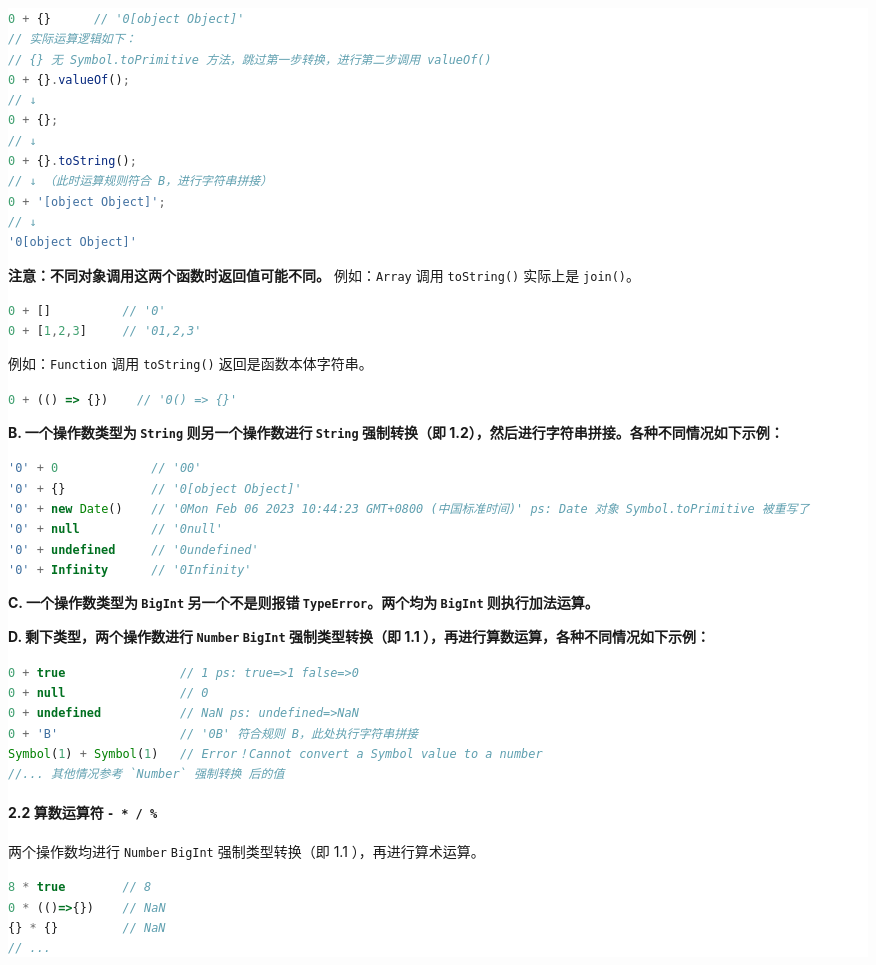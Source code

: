 ```javascript
0 + {}      // '0[object Object]'
// 实际运算逻辑如下：
// {} 无 Symbol.toPrimitive 方法，跳过第一步转换，进行第二步调用 valueOf()
0 + {}.valueOf();
// ↓
0 + {};
// ↓
0 + {}.toString();
// ↓ （此时运算规则符合 B，进行字符串拼接）
0 + '[object Object]'; 
// ↓
'0[object Object]'
```

**注意：不同对象调用这两个函数时返回值可能不同。**
例如：`Array` 调用 `toString()` 实际上是 `join()`。
```javascript
0 + []          // '0'
0 + [1,2,3]     // '01,2,3'
```
例如：`Function` 调用 `toString()` 返回是函数本体字符串。
```javascript
0 + (() => {})    // '0() => {}'
```

**B. 一个操作数类型为 `String` 则另一个操作数进行 `String` 强制转换（即 1.2），然后进行字符串拼接。各种不同情况如下示例：**
```javascript
'0' + 0             // '00'
'0' + {}            // '0[object Object]'
'0' + new Date()    // '0Mon Feb 06 2023 10:44:23 GMT+0800 (中国标准时间)' ps: Date 对象 Symbol.toPrimitive 被重写了
'0' + null          // '0null'
'0' + undefined     // '0undefined'
'0' + Infinity      // '0Infinity'
```

**C. 一个操作数类型为 `BigInt` 另一个不是则报错 `TypeError`。两个均为 `BigInt` 则执行加法运算。**

**D. 剩下类型，两个操作数进行 `Number` `BigInt` 强制类型转换（即 1.1 ），再进行算数运算，各种不同情况如下示例：**
```javascript
0 + true                // 1 ps: true=>1 false=>0
0 + null                // 0
0 + undefined           // NaN ps: undefined=>NaN
0 + 'B'                 // '0B' 符合规则 B，此处执行字符串拼接
Symbol(1) + Symbol(1)   // Error！Cannot convert a Symbol value to a number
//... 其他情况参考 `Number` 强制转换 后的值
```


#### 2.2 算数运算符 `- * / %`

两个操作数均进行 `Number` `BigInt` 强制类型转换（即 1.1 ），再进行算术运算。
```javascript
8 * true        // 8
0 * (()=>{})    // NaN
{} * {}         // NaN
// ...
```


[MDN Number 强制转换]: https://developer.mozilla.org/en-US/docs/Web/JavaScript/Reference/Global_Objects/Number#number_coercion
[MDN String 强制转换]: https://developer.mozilla.org/en-US/docs/Web/JavaScript/Reference/Global_Objects/String#string_coercion
[MDN BigInt 强制转换]: https://developer.mozilla.org/en-US/docs/Web/JavaScript/Reference/Global_Objects/BigInt#bigint_coercion
[MDN Object 强制转换]: https://developer.mozilla.org/en-US/docs/Web/JavaScript/Reference/Global_Objects/Object#object_coercion
[MDN Boolean 强制转换]: https://developer.mozilla.org/en-US/docs/Web/JavaScript/Reference/Global_Objects/Boolean#boolean_coercion
[MDN 相等操作符]: https://developer.mozilla.org/zh-CN/docs/Web/JavaScript/Reference/Operators/Equality
[MDN 小于操作符]: https://developer.mozilla.org/zh-CN/docs/Web/JavaScript/Reference/Operators/Less_than
[JS 深入基础 - 类型判断]: https://ismoon.cn/articleDetail?id=46
[TC39 ECMAScript 类型强制转换]: https://tc39.es/ecma262/#sec-type-conversion